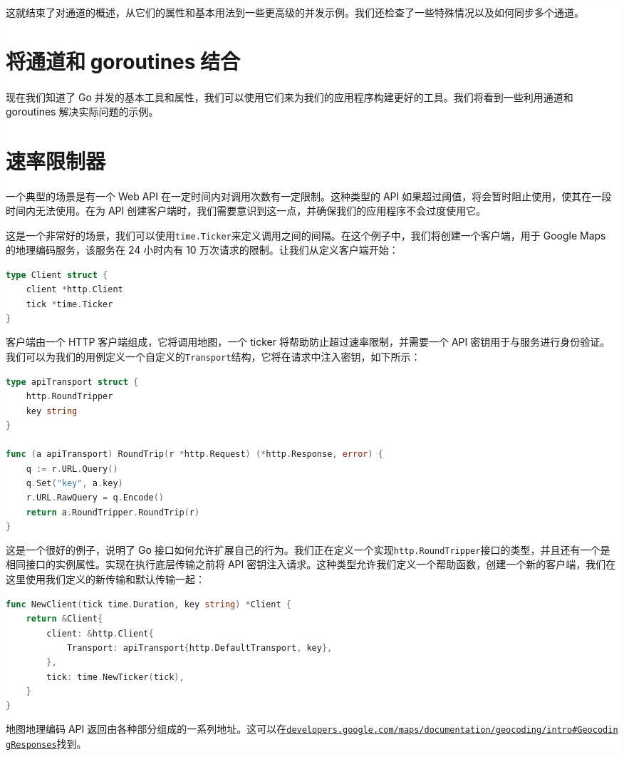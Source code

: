 这就结束了对通道的概述，从它们的属性和基本用法到一些更高级的并发示例。我们还检查了一些特殊情况以及如何同步多个通道。

# 将通道和 goroutines 结合

现在我们知道了 Go 并发的基本工具和属性，我们可以使用它们来为我们的应用程序构建更好的工具。我们将看到一些利用通道和 goroutines 解决实际问题的示例。

# 速率限制器

一个典型的场景是有一个 Web API 在一定时间内对调用次数有一定限制。这种类型的 API 如果超过阈值，将会暂时阻止使用，使其在一段时间内无法使用。在为 API 创建客户端时，我们需要意识到这一点，并确保我们的应用程序不会过度使用它。

这是一个非常好的场景，我们可以使用`time.Ticker`来定义调用之间的间隔。在这个例子中，我们将创建一个客户端，用于 Google Maps 的地理编码服务，该服务在 24 小时内有 10 万次请求的限制。让我们从定义客户端开始：

```go
type Client struct {
    client *http.Client
    tick *time.Ticker
}
```

客户端由一个 HTTP 客户端组成，它将调用地图，一个 ticker 将帮助防止超过速率限制，并需要一个 API 密钥用于与服务进行身份验证。我们可以为我们的用例定义一个自定义的`Transport`结构，它将在请求中注入密钥，如下所示：

```go
type apiTransport struct {
    http.RoundTripper
    key string
}

func (a apiTransport) RoundTrip(r *http.Request) (*http.Response, error) {
    q := r.URL.Query()
    q.Set("key", a.key)
    r.URL.RawQuery = q.Encode()
    return a.RoundTripper.RoundTrip(r)
}
```

这是一个很好的例子，说明了 Go 接口如何允许扩展自己的行为。我们正在定义一个实现`http.RoundTripper`接口的类型，并且还有一个是相同接口的实例属性。实现在执行底层传输之前将 API 密钥注入请求。这种类型允许我们定义一个帮助函数，创建一个新的客户端，我们在这里使用我们定义的新传输和默认传输一起：

```go
func NewClient(tick time.Duration, key string) *Client {
    return &Client{
        client: &http.Client{
            Transport: apiTransport{http.DefaultTransport, key},
        },
        tick: time.NewTicker(tick),
    }
}
```

地图地理编码 API 返回由各种部分组成的一系列地址。这可以在[`developers.google.com/maps/documentation/geocoding/intro#GeocodingResponses`](https://developers.google.com/maps/documentation/geocoding/intro#GeocodingResponses)找到。
